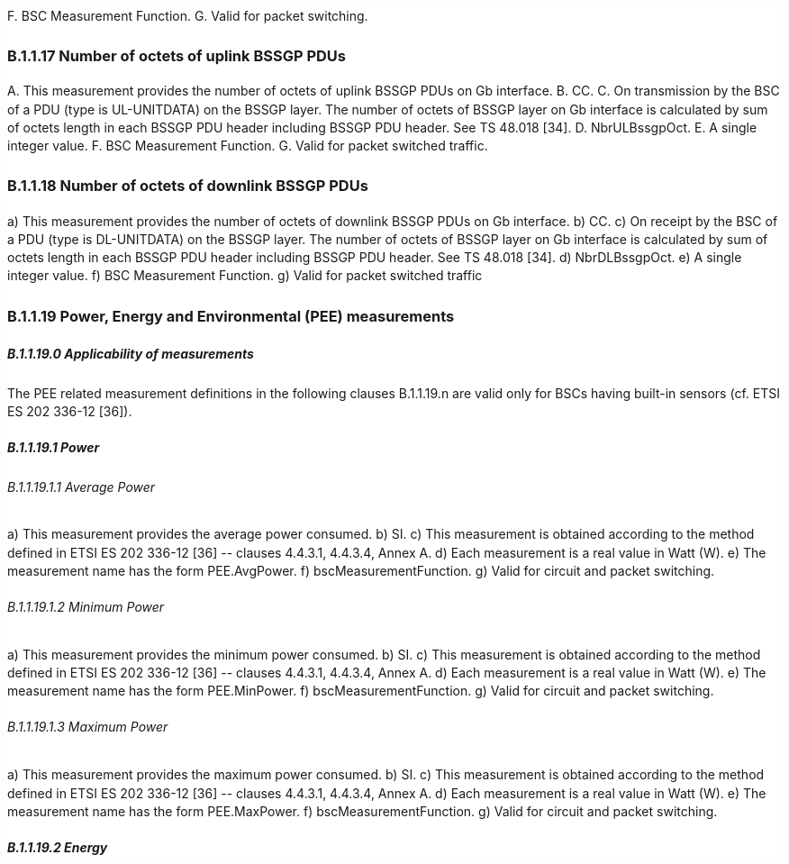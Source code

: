 F. BSC Measurement Function.
G. Valid for packet switching.
### B.1.1.17 Number of octets of uplink BSSGP PDUs
A. This measurement provides the number of octets of uplink BSSGP PDUs on Gb
interface.
B. CC.
C. On transmission by the BSC of a PDU (type is UL-UNITDATA) on the BSSGP
layer. The number of octets of BSSGP layer on Gb interface is calculated by
sum of octets length in each BSSGP PDU header including BSSGP PDU header. See
TS 48.018 [34].
D. NbrULBssgpOct.
E. A single integer value.
F. BSC Measurement Function.
G. Valid for packet switched traffic.
### B.1.1.18 Number of octets of downlink BSSGP PDUs
a) This measurement provides the number of octets of downlink BSSGP PDUs on Gb
interface.
b) CC.
c) On receipt by the BSC of a PDU (type is DL-UNITDATA) on the BSSGP layer.
The number of octets of BSSGP layer on Gb interface is calculated by sum of
octets length in each BSSGP PDU header including BSSGP PDU header. See TS
48.018 [34].
d) NbrDLBssgpOct.
e) A single integer value.
f) BSC Measurement Function.
g) Valid for packet switched traffic
### B.1.1.19 Power, Energy and Environmental (PEE) measurements
##### B.1.1.19.0 Applicability of measurements
The PEE related measurement definitions in the following clauses B.1.1.19.n
are valid only for BSCs having built-in sensors (cf. ETSI ES 202 336-12 [36]).
##### B.1.1.19.1 Power
###### B.1.1.19.1.1 Average Power
a) This measurement provides the average power consumed.
b) SI.
c) This measurement is obtained according to the method defined in ETSI ES 202
336-12 [36] -- clauses 4.4.3.1, 4.4.3.4, Annex A.
d) Each measurement is a real value in Watt (W).
e) The measurement name has the form PEE.AvgPower.
f) bscMeasurementFunction.
g) Valid for circuit and packet switching.
###### B.1.1.19.1.2 Minimum Power
a) This measurement provides the minimum power consumed.
b) SI.
c) This measurement is obtained according to the method defined in ETSI ES 202
336-12 [36] -- clauses 4.4.3.1, 4.4.3.4, Annex A.
d) Each measurement is a real value in Watt (W).
e) The measurement name has the form PEE.MinPower.
f) bscMeasurementFunction.
g) Valid for circuit and packet switching.
###### B.1.1.19.1.3 Maximum Power
a) This measurement provides the maximum power consumed.
b) SI.
c) This measurement is obtained according to the method defined in ETSI ES 202
336-12 [36] -- clauses 4.4.3.1, 4.4.3.4, Annex A.
d) Each measurement is a real value in Watt (W).
e) The measurement name has the form PEE.MaxPower.
f) bscMeasurementFunction.
g) Valid for circuit and packet switching.
##### B.1.1.19.2 Energy
